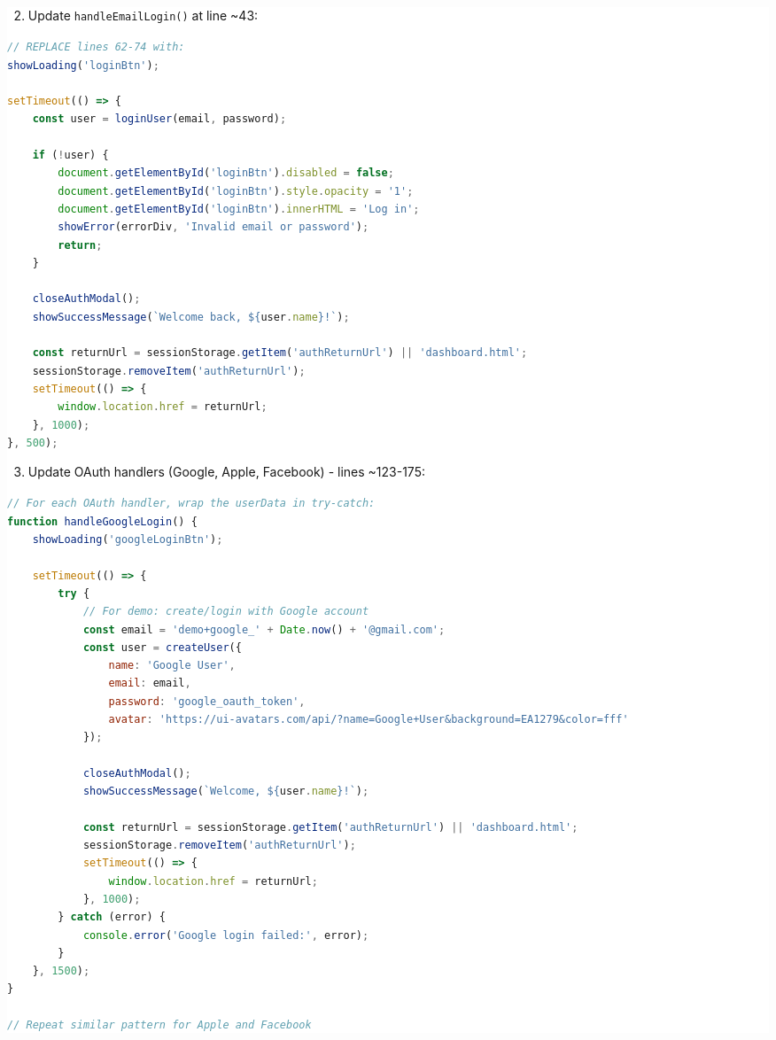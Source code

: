 2. Update `handleEmailLogin()` at line ~43:
```javascript
// REPLACE lines 62-74 with:
showLoading('loginBtn');

setTimeout(() => {
    const user = loginUser(email, password);

    if (!user) {
        document.getElementById('loginBtn').disabled = false;
        document.getElementById('loginBtn').style.opacity = '1';
        document.getElementById('loginBtn').innerHTML = 'Log in';
        showError(errorDiv, 'Invalid email or password');
        return;
    }

    closeAuthModal();
    showSuccessMessage(`Welcome back, ${user.name}!`);

    const returnUrl = sessionStorage.getItem('authReturnUrl') || 'dashboard.html';
    sessionStorage.removeItem('authReturnUrl');
    setTimeout(() => {
        window.location.href = returnUrl;
    }, 1000);
}, 500);
```

3. Update OAuth handlers (Google, Apple, Facebook) - lines ~123-175:
```javascript
// For each OAuth handler, wrap the userData in try-catch:
function handleGoogleLogin() {
    showLoading('googleLoginBtn');

    setTimeout(() => {
        try {
            // For demo: create/login with Google account
            const email = 'demo+google_' + Date.now() + '@gmail.com';
            const user = createUser({
                name: 'Google User',
                email: email,
                password: 'google_oauth_token',
                avatar: 'https://ui-avatars.com/api/?name=Google+User&background=EA1279&color=fff'
            });

            closeAuthModal();
            showSuccessMessage(`Welcome, ${user.name}!`);

            const returnUrl = sessionStorage.getItem('authReturnUrl') || 'dashboard.html';
            sessionStorage.removeItem('authReturnUrl');
            setTimeout(() => {
                window.location.href = returnUrl;
            }, 1000);
        } catch (error) {
            console.error('Google login failed:', error);
        }
    }, 1500);
}

// Repeat similar pattern for Apple and Facebook
```

